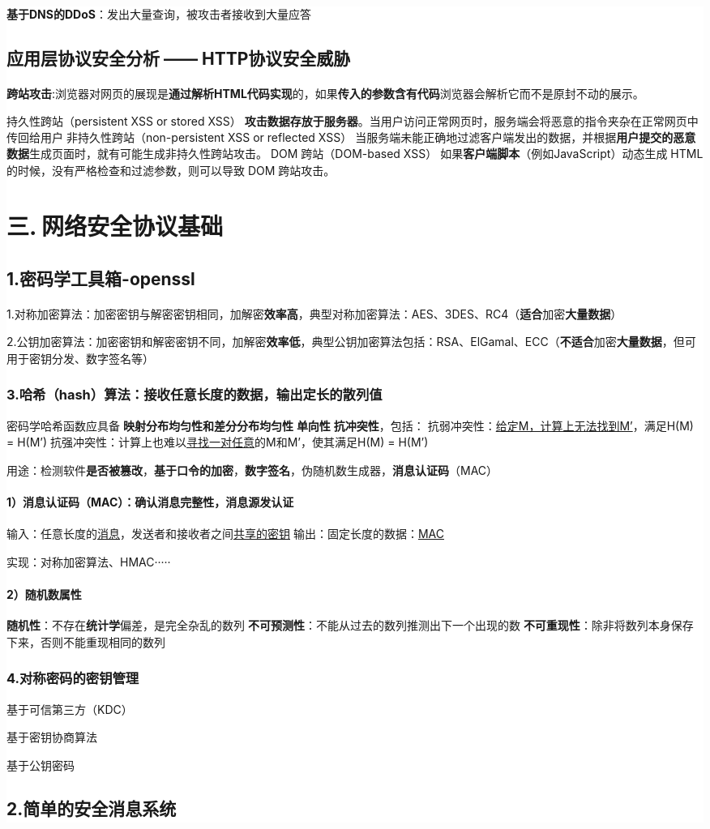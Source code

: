 **基于DNS的DDoS**：发出大量查询，被攻击者接收到大量应答

## 应用层协议安全分析 —— HTTP协议安全威胁

**跨站攻击**:浏览器对网页的展现是**通过解析HTML代码实现**的，如果**传入的参数含有代码**浏览器会解析它而不是原封不动的展示。

持久性跨站（persistent XSS or stored XSS）
**攻击数据存放于服务器**。当用户访问正常网页时，服务端会将恶意的指令夹杂在正常网页中传回给用户
非持久性跨站（non-persistent XSS or reflected XSS）
当服务端未能正确地过滤客户端发出的数据，并根据**用户提交的恶意数据**生成页面时，就有可能生成非持久性跨站攻击。
DOM 跨站（DOM-based XSS）
如果**客户端脚本**（例如JavaScript）动态生成 HTML的时候，没有严格检查和过滤参数，则可以导致 DOM 跨站攻击。

# 三. 网络安全协议基础

## 1.密码学工具箱-openssl

1.对称加密算法：加密密钥与解密密钥相同，加解密**效率高**，典型对称加密算法：AES、3DES、RC4（**适合**加密**大量数据**）

2.公钥加密算法：加密密钥和解密密钥不同，加解密**效率低**，典型公钥加密算法包括：RSA、ElGamal、ECC（**不适合**加密**大量数据**，但可用于密钥分发、数字签名等）

### 3.哈希（hash）算法：接收任意长度的数据，输出定长的散列值

密码学哈希函数应具备
**映射分布均匀性和差分分布均匀性**
**单向性**
**抗冲突性**，包括：
抗弱冲突性：<u>给定M，计算上无法找到M’</u>，满足H(M) = H(M’)
抗强冲突性：计算上也难以<u>寻找一对任意</u>的M和M’，使其满足H(M) = H(M’)

用途：检测软件**是否被篡改**，**基于口令的加密**，**数字签名**，伪随机数生成器，**消息认证码**（MAC）

#### 1）消息认证码（MAC）：确认消息**完整性**，消息**源**发认证

输入：任意长度的<u>消息</u>，发送者和接收者之间<u>共享的密钥</u>
输出：固定长度的数据：<u>MAC</u>

实现：对称加密算法、HMAC·····

#### 2）随机数属性

**随机性**：不存在**统计学**偏差，是完全杂乱的数列
**不可预测性**：不能从过去的数列推测出下一个出现的数
**不可重现性**：除非将数列本身保存下来，否则不能重现相同的数列

### 4.对称密码的密钥管理

基于可信第三方（KDC）

基于密钥协商算法

基于公钥密码

## 2.简单的安全消息系统
